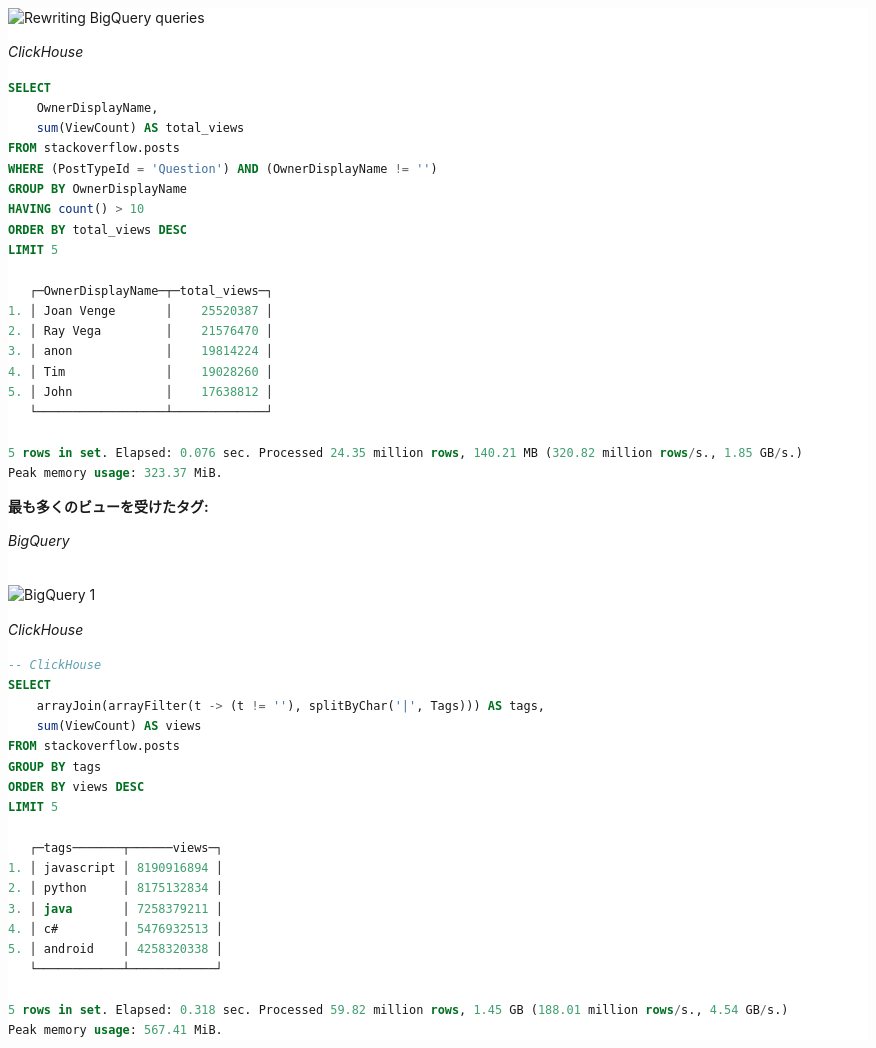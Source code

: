 <Image img={bigquery_8} size="sm" alt="Rewriting BigQuery queries" border/>

_ClickHouse_

```sql
SELECT
    OwnerDisplayName,
    sum(ViewCount) AS total_views
FROM stackoverflow.posts
WHERE (PostTypeId = 'Question') AND (OwnerDisplayName != '')
GROUP BY OwnerDisplayName
HAVING count() > 10
ORDER BY total_views DESC
LIMIT 5

   ┌─OwnerDisplayName─┬─total_views─┐
1. │ Joan Venge       │    25520387 │
2. │ Ray Vega         │    21576470 │
3. │ anon             │    19814224 │
4. │ Tim              │    19028260 │
5. │ John             │    17638812 │
   └──────────────────┴─────────────┘

5 rows in set. Elapsed: 0.076 sec. Processed 24.35 million rows, 140.21 MB (320.82 million rows/s., 1.85 GB/s.)
Peak memory usage: 323.37 MiB.
```

**最も多くのビューを受けたタグ:**

_BigQuery_

<br />

<Image img={bigquery_9} size="sm" alt="BigQuery 1" border/>

_ClickHouse_

```sql
-- ClickHouse
SELECT
    arrayJoin(arrayFilter(t -> (t != ''), splitByChar('|', Tags))) AS tags,
    sum(ViewCount) AS views
FROM stackoverflow.posts
GROUP BY tags
ORDER BY views DESC
LIMIT 5

   ┌─tags───────┬──────views─┐
1. │ javascript │ 8190916894 │
2. │ python     │ 8175132834 │
3. │ java       │ 7258379211 │
4. │ c#         │ 5476932513 │
5. │ android    │ 4258320338 │
   └────────────┴────────────┘

5 rows in set. Elapsed: 0.318 sec. Processed 59.82 million rows, 1.45 GB (188.01 million rows/s., 4.54 GB/s.)
Peak memory usage: 567.41 MiB.
```
